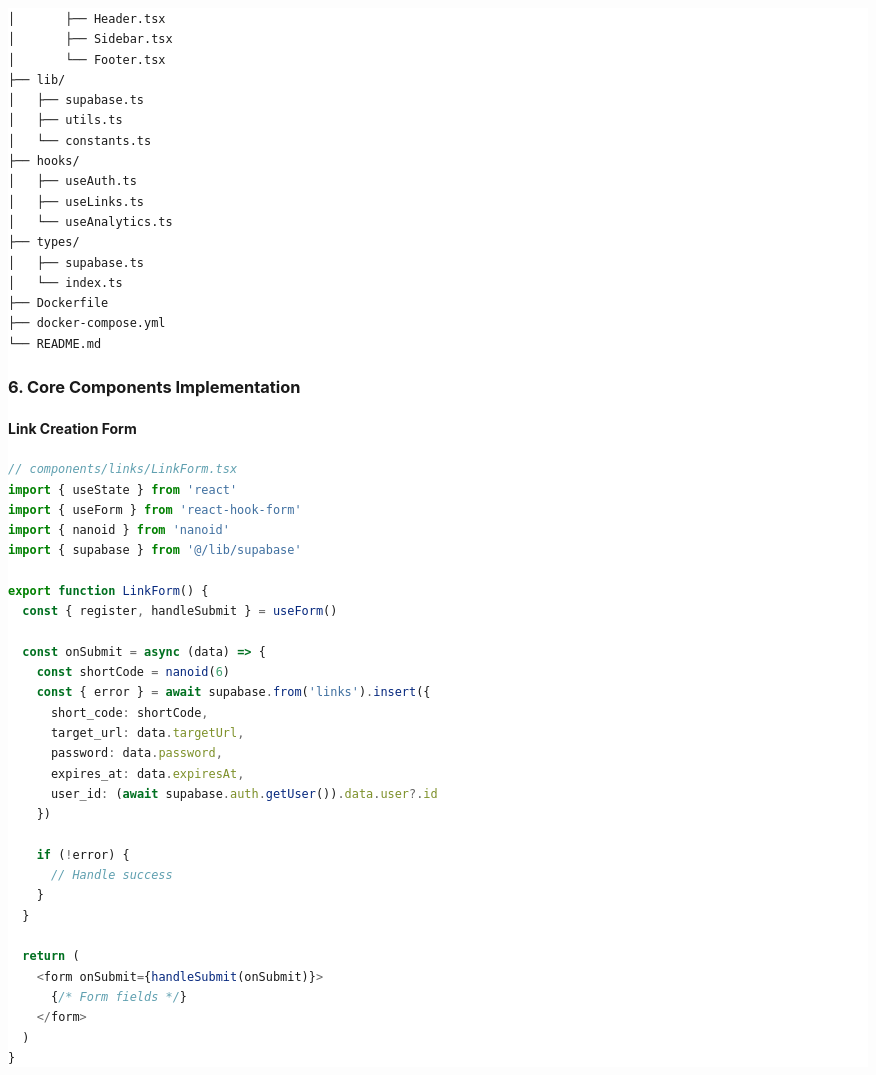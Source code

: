 ```
│       ├── Header.tsx
│       ├── Sidebar.tsx
│       └── Footer.tsx
├── lib/
│   ├── supabase.ts
│   ├── utils.ts
│   └── constants.ts
├── hooks/
│   ├── useAuth.ts
│   ├── useLinks.ts
│   └── useAnalytics.ts
├── types/
│   ├── supabase.ts
│   └── index.ts
├── Dockerfile
├── docker-compose.yml
└── README.md
```

### 6. Core Components Implementation

#### Link Creation Form
```typescript
// components/links/LinkForm.tsx
import { useState } from 'react'
import { useForm } from 'react-hook-form'
import { nanoid } from 'nanoid'
import { supabase } from '@/lib/supabase'

export function LinkForm() {
  const { register, handleSubmit } = useForm()
  
  const onSubmit = async (data) => {
    const shortCode = nanoid(6)
    const { error } = await supabase.from('links').insert({
      short_code: shortCode,
      target_url: data.targetUrl,
      password: data.password,
      expires_at: data.expiresAt,
      user_id: (await supabase.auth.getUser()).data.user?.id
    })
    
    if (!error) {
      // Handle success
    }
  }
  
  return (
    <form onSubmit={handleSubmit(onSubmit)}>
      {/* Form fields */}
    </form>
  )
}
```
